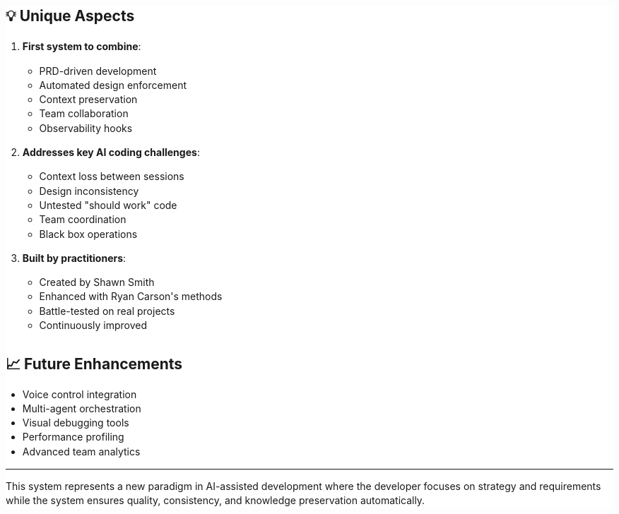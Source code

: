 ## 💡 Unique Aspects

1. **First system to combine**:
   - PRD-driven development
   - Automated design enforcement
   - Context preservation
   - Team collaboration
   - Observability hooks

2. **Addresses key AI coding challenges**:
   - Context loss between sessions
   - Design inconsistency
   - Untested "should work" code
   - Team coordination
   - Black box operations

3. **Built by practitioners**:
   - Created by Shawn Smith
   - Enhanced with Ryan Carson's methods
   - Battle-tested on real projects
   - Continuously improved

## 📈 Future Enhancements

- Voice control integration
- Multi-agent orchestration
- Visual debugging tools
- Performance profiling
- Advanced team analytics

---

This system represents a new paradigm in AI-assisted development where the developer focuses on strategy and requirements while the system ensures quality, consistency, and knowledge preservation automatically.